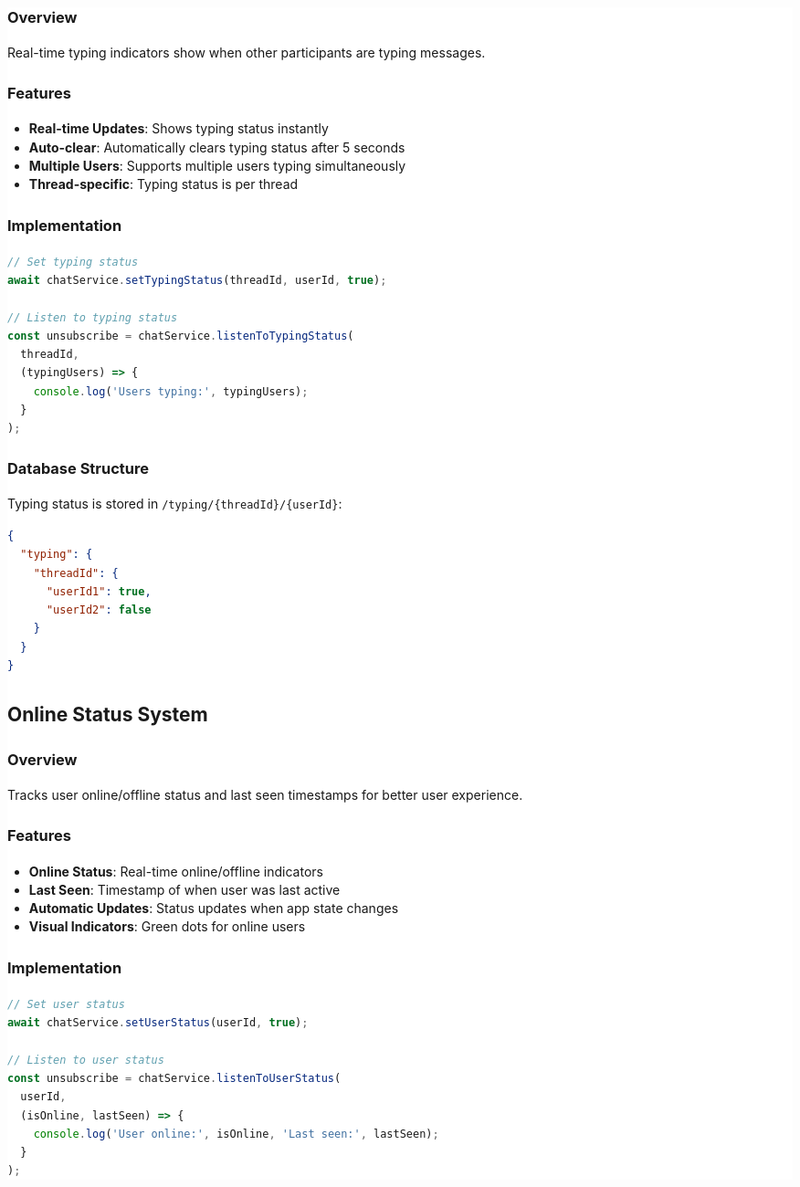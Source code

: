 ### Overview
Real-time typing indicators show when other participants are typing messages.

### Features
- **Real-time Updates**: Shows typing status instantly
- **Auto-clear**: Automatically clears typing status after 5 seconds
- **Multiple Users**: Supports multiple users typing simultaneously
- **Thread-specific**: Typing status is per thread

### Implementation
```typescript
// Set typing status
await chatService.setTypingStatus(threadId, userId, true);

// Listen to typing status
const unsubscribe = chatService.listenToTypingStatus(
  threadId,
  (typingUsers) => {
    console.log('Users typing:', typingUsers);
  }
);
```

### Database Structure
Typing status is stored in `/typing/{threadId}/{userId}`:
```json
{
  "typing": {
    "threadId": {
      "userId1": true,
      "userId2": false
    }
  }
}
```

## Online Status System

### Overview
Tracks user online/offline status and last seen timestamps for better user experience.

### Features
- **Online Status**: Real-time online/offline indicators
- **Last Seen**: Timestamp of when user was last active
- **Automatic Updates**: Status updates when app state changes
- **Visual Indicators**: Green dots for online users

### Implementation
```typescript
// Set user status
await chatService.setUserStatus(userId, true);

// Listen to user status
const unsubscribe = chatService.listenToUserStatus(
  userId,
  (isOnline, lastSeen) => {
    console.log('User online:', isOnline, 'Last seen:', lastSeen);
  }
);
```
